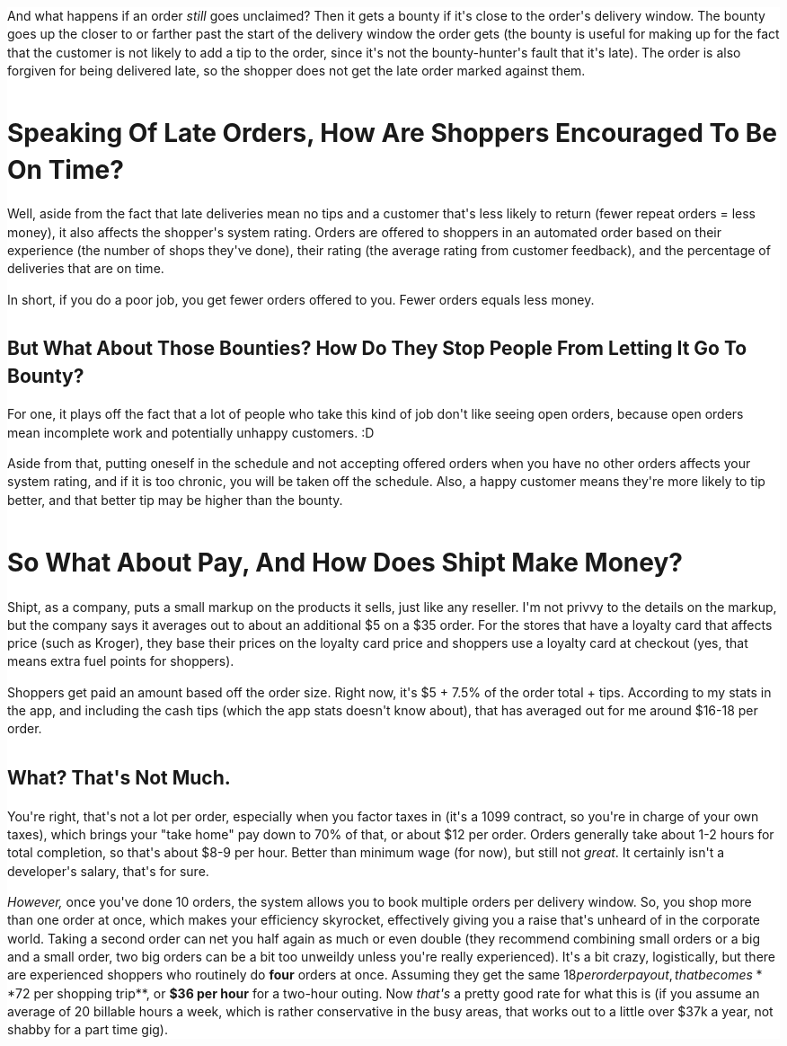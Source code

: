 And what happens if an order *still* goes unclaimed? Then it gets a bounty if it's close to the order's delivery window. The bounty goes up the closer to or farther past the start of the delivery window the order gets (the bounty is useful for making up for the fact that the customer is not likely to add a tip to the order, since it's not the bounty-hunter's fault that it's late). The order is also forgiven for being delivered late, so the shopper does not get the late order marked against them.

# Speaking Of Late Orders, How Are Shoppers Encouraged To Be On Time?

Well, aside from the fact that late deliveries mean no tips and a customer that's less likely to return (fewer repeat orders = less money), it also affects the shopper's system rating. Orders are offered to shoppers in an automated order based on their experience (the number of shops they've done), their rating (the average rating from customer feedback), and the percentage of deliveries that are on time.

In short, if you do a poor job, you get fewer orders offered to you. Fewer orders equals less money.

## But What About Those Bounties? How Do They Stop People From Letting It Go To Bounty?

For one, it plays off the fact that a lot of people who take this kind of job don't like seeing open orders, because open orders mean incomplete work and potentially unhappy customers. :D

Aside from that, putting oneself in the schedule and not accepting offered orders when you have no other orders affects your system rating, and if it is too chronic, you will be taken off the schedule. Also, a happy customer means they're more likely to tip better, and that better tip may be higher than the bounty.

# So What About Pay, And How Does Shipt Make Money?

Shipt, as a company, puts a small markup on the products it sells, just like any reseller. I'm not privvy to the details on the markup, but the company says it averages out to about an additional $5 on a $35 order. For the stores that have a loyalty card that affects price (such as Kroger), they base their prices on the loyalty card price and shoppers use a loyalty card at checkout (yes, that means extra fuel points for shoppers).

Shoppers get paid an amount based off the order size. Right now, it's $5 + 7.5% of the order total + tips. According to my stats in the app, and including the cash tips (which the app stats doesn't know about), that has averaged out for me around $16-18 per order.

## What? That's Not Much.

You're right, that's not a lot per order, especially when you factor taxes in (it's a 1099 contract, so you're in charge of your own taxes), which brings your "take home" pay down to 70% of that, or about $12 per order. Orders generally take about 1-2 hours for total completion, so that's about $8-9 per hour. Better than minimum wage (for now), but still not *great*. It certainly isn't a developer's salary, that's for sure.

*However,* once you've done 10 orders, the system allows you to book multiple orders per delivery window. So, you shop more than one order at once, which makes your efficiency skyrocket, effectively giving you a raise that's unheard of in the corporate world. Taking a second order can net you half again as much or even double (they recommend combining small orders or a big and a small order, two big orders can be a bit too unweildy unless you're really experienced). It's a bit crazy, logistically, but there are experienced shoppers who routinely do **four** orders at once. Assuming they get the same $18 per order payout, that becomes **$72 per shopping trip**, or **$36 per hour** for a two-hour outing. Now *that's* a pretty good rate for what this is (if you assume an average of 20 billable hours a week, which is rather conservative in the busy areas, that works out to a little over $37k a year, not shabby for a part time gig).
